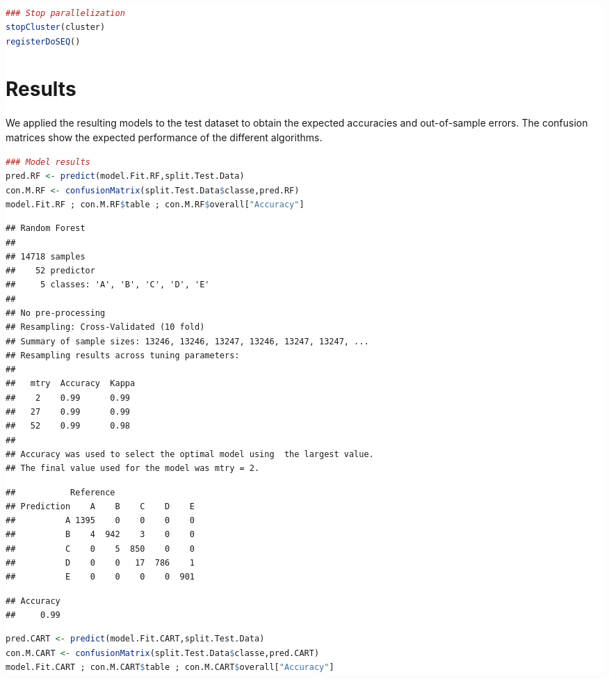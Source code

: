 ```r
### Stop parallelization
stopCluster(cluster)
registerDoSEQ()
```

# Results
We applied the resulting models to the test dataset to obtain the expected accuracies and out-of-sample errors. The confusion matrices show the expected performance of the different algorithms.

```r
### Model results
pred.RF <- predict(model.Fit.RF,split.Test.Data)
con.M.RF <- confusionMatrix(split.Test.Data$classe,pred.RF)
model.Fit.RF ; con.M.RF$table ; con.M.RF$overall["Accuracy"]
```

```
## Random Forest 
## 
## 14718 samples
##    52 predictor
##     5 classes: 'A', 'B', 'C', 'D', 'E' 
## 
## No pre-processing
## Resampling: Cross-Validated (10 fold) 
## Summary of sample sizes: 13246, 13246, 13247, 13246, 13247, 13247, ... 
## Resampling results across tuning parameters:
## 
##   mtry  Accuracy  Kappa
##    2    0.99      0.99 
##   27    0.99      0.99 
##   52    0.99      0.98 
## 
## Accuracy was used to select the optimal model using  the largest value.
## The final value used for the model was mtry = 2.
```

```
##           Reference
## Prediction    A    B    C    D    E
##          A 1395    0    0    0    0
##          B    4  942    3    0    0
##          C    0    5  850    0    0
##          D    0    0   17  786    1
##          E    0    0    0    0  901
```

```
## Accuracy 
##     0.99
```

```r
pred.CART <- predict(model.Fit.CART,split.Test.Data)
con.M.CART <- confusionMatrix(split.Test.Data$classe,pred.CART)
model.Fit.CART ; con.M.CART$table ; con.M.CART$overall["Accuracy"]
```
